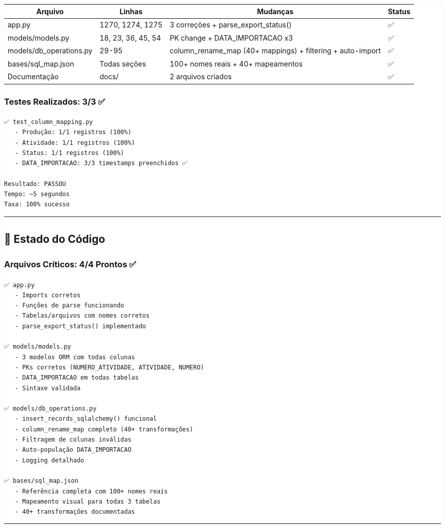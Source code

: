 | Arquivo | Linhas | Mudanças | Status |
|---------|--------|----------|--------|
| app.py | 1270, 1274, 1275 | 3 correções + parse_export_status() | ✅ |
| models/models.py | 18, 23, 36, 45, 54 | PK change + DATA_IMPORTACAO x3 | ✅ |
| models/db_operations.py | 29-95 | column_rename_map (40+ mappings) + filtering + auto-import | ✅ |
| bases/sql_map.json | Todas seções | 100+ nomes reais + 40+ mapeamentos | ✅ |
| Documentação | docs/ | 2 arquivos criados | ✅ |

### Testes Realizados: 3/3 ✅

```
✅ test_column_mapping.py
   - Produção: 1/1 registros (100%)
   - Atividade: 1/1 registros (100%)
   - Status: 1/1 registros (100%)
   - DATA_IMPORTACAO: 3/3 timestamps preenchidos ✅
   
Resultado: PASSOU
Tempo: ~5 segundos
Taxa: 100% sucesso
```

---

## 💾 Estado do Código

### Arquivos Críticos: 4/4 Prontos ✅

```
✅ app.py
   - Imports corretos
   - Funções de parse funcionando
   - Tabelas/arquivos com nomes corretos
   - parse_export_status() implementado

✅ models/models.py
   - 3 modelos ORM com todas colunas
   - PKs corretos (NUMERO_ATIVIDADE, ATIVIDADE, NUMERO)
   - DATA_IMPORTACAO em todas tabelas
   - Sintaxe validada

✅ models/db_operations.py
   - insert_records_sqlalchemy() funcional
   - column_rename_map completo (40+ transformações)
   - Filtragem de colunas inválidas
   - Auto-população DATA_IMPORTACAO
   - Logging detalhado

✅ bases/sql_map.json
   - Referência completa com 100+ nomes reais
   - Mapeamento visual para todas 3 tabelas
   - 40+ transformações documentadas
```

---